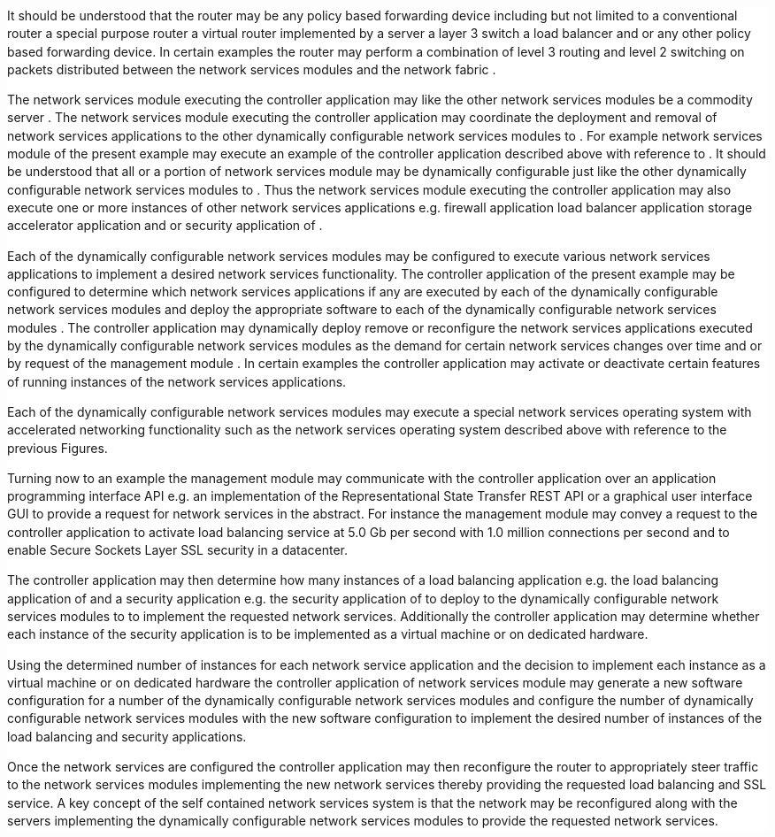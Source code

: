 It should be understood that the router may be any policy based forwarding device including but not limited to a conventional router a special purpose router a virtual router implemented by a server a layer 3 switch a load balancer and or any other policy based forwarding device. In certain examples the router may perform a combination of level 3 routing and level 2 switching on packets distributed between the network services modules and the network fabric .

The network services module executing the controller application may like the other network services modules be a commodity server . The network services module executing the controller application may coordinate the deployment and removal of network services applications to the other dynamically configurable network services modules to . For example network services module of the present example may execute an example of the controller application described above with reference to . It should be understood that all or a portion of network services module may be dynamically configurable just like the other dynamically configurable network services modules to . Thus the network services module executing the controller application may also execute one or more instances of other network services applications e.g. firewall application load balancer application storage accelerator application and or security application of .

Each of the dynamically configurable network services modules may be configured to execute various network services applications to implement a desired network services functionality. The controller application of the present example may be configured to determine which network services applications if any are executed by each of the dynamically configurable network services modules and deploy the appropriate software to each of the dynamically configurable network services modules . The controller application may dynamically deploy remove or reconfigure the network services applications executed by the dynamically configurable network services modules as the demand for certain network services changes over time and or by request of the management module . In certain examples the controller application may activate or deactivate certain features of running instances of the network services applications.

Each of the dynamically configurable network services modules may execute a special network services operating system with accelerated networking functionality such as the network services operating system described above with reference to the previous Figures.

Turning now to an example the management module may communicate with the controller application over an application programming interface API e.g. an implementation of the Representational State Transfer REST API or a graphical user interface GUI to provide a request for network services in the abstract. For instance the management module may convey a request to the controller application to activate load balancing service at 5.0 Gb per second with 1.0 million connections per second and to enable Secure Sockets Layer SSL security in a datacenter.

The controller application may then determine how many instances of a load balancing application e.g. the load balancing application of and a security application e.g. the security application of to deploy to the dynamically configurable network services modules to to implement the requested network services. Additionally the controller application may determine whether each instance of the security application is to be implemented as a virtual machine or on dedicated hardware.

Using the determined number of instances for each network service application and the decision to implement each instance as a virtual machine or on dedicated hardware the controller application of network services module may generate a new software configuration for a number of the dynamically configurable network services modules and configure the number of dynamically configurable network services modules with the new software configuration to implement the desired number of instances of the load balancing and security applications.

Once the network services are configured the controller application may then reconfigure the router to appropriately steer traffic to the network services modules implementing the new network services thereby providing the requested load balancing and SSL service. A key concept of the self contained network services system is that the network may be reconfigured along with the servers implementing the dynamically configurable network services modules to provide the requested network services.
